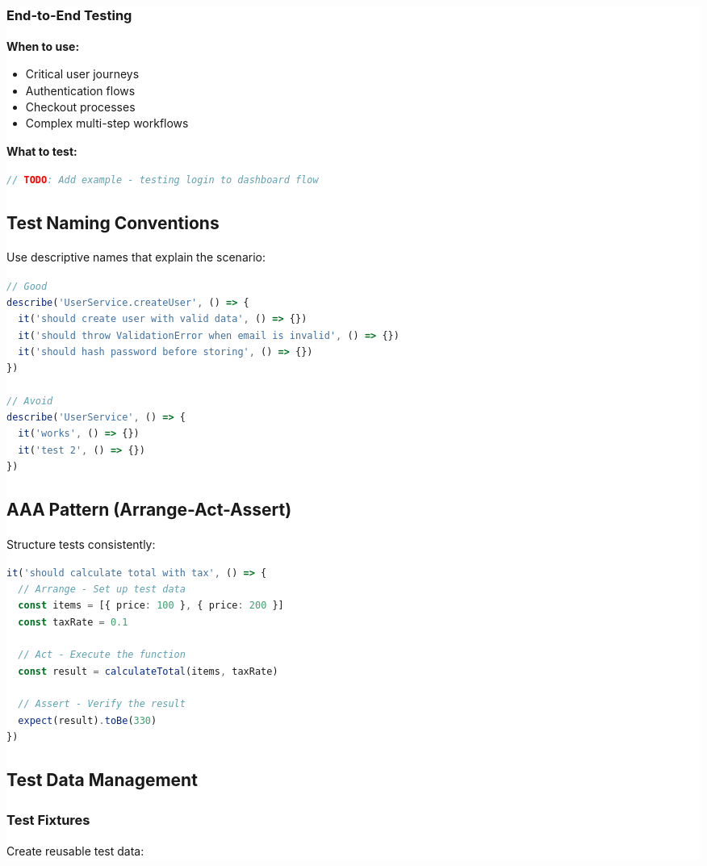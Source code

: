 ### End-to-End Testing
**When to use:**
- Critical user journeys
- Authentication flows
- Checkout processes
- Complex multi-step workflows

**What to test:**
```typescript
// TODO: Add example - testing login to dashboard flow
```

## Test Naming Conventions

Use descriptive names that explain the scenario:

```typescript
// Good
describe('UserService.createUser', () => {
  it('should create user with valid data', () => {})
  it('should throw ValidationError when email is invalid', () => {})
  it('should hash password before storing', () => {})
})

// Avoid
describe('UserService', () => {
  it('works', () => {})
  it('test 2', () => {})
})
```

## AAA Pattern (Arrange-Act-Assert)

Structure tests consistently:

```typescript
it('should calculate total with tax', () => {
  // Arrange - Set up test data
  const items = [{ price: 100 }, { price: 200 }]
  const taxRate = 0.1

  // Act - Execute the function
  const result = calculateTotal(items, taxRate)

  // Assert - Verify the result
  expect(result).toBe(330)
})
```

## Test Data Management

### Test Fixtures
Create reusable test data:
